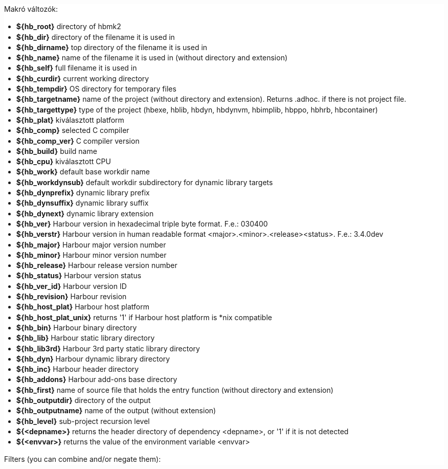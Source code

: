 Makró változók:  


 - **$\{hb\_root\}** directory of hbmk2
 - **$\{hb\_dir\}** directory of the filename it is used in
 - **$\{hb\_dirname\}** top directory of the filename it is used in
 - **$\{hb\_name\}** name of the filename it is used in \(without directory and extension\)
 - **$\{hb\_self\}** full filename it is used in
 - **$\{hb\_curdir\}** current working directory
 - **$\{hb\_tempdir\}** OS directory for temporary files
 - **$\{hb\_targetname\}** name of the project \(without directory and extension\)\. Returns \.adhoc\. if there is not project file\.
 - **$\{hb\_targettype\}** type of the project \(hbexe, hblib, hbdyn, hbdynvm, hbimplib, hbppo, hbhrb, hbcontainer\)
 - **$\{hb\_plat\}** kiválasztott platform
 - **$\{hb\_comp\}** selected C compiler
 - **$\{hb\_comp\_ver\}** C compiler version
 - **$\{hb\_build\}** build name
 - **$\{hb\_cpu\}** kiválasztott CPU
 - **$\{hb\_work\}** default base workdir name
 - **$\{hb\_workdynsub\}** default workdir subdirectory for dynamic library targets
 - **$\{hb\_dynprefix\}** dynamic library prefix
 - **$\{hb\_dynsuffix\}** dynamic library suffix
 - **$\{hb\_dynext\}** dynamic library extension
 - **$\{hb\_ver\}** Harbour version in hexadecimal triple byte format\. F\.e\.: 030400
 - **$\{hb\_verstr\}** Harbour version in human readable format &lt;major&gt;\.&lt;minor&gt;\.&lt;release&gt;&lt;status&gt;\. F\.e\.: 3\.4\.0dev
 - **$\{hb\_major\}** Harbour major version number
 - **$\{hb\_minor\}** Harbour minor version number
 - **$\{hb\_release\}** Harbour release version number
 - **$\{hb\_status\}** Harbour version status
 - **$\{hb\_ver\_id\}** Harbour version ID
 - **$\{hb\_revision\}** Harbour revision
 - **$\{hb\_host\_plat\}** Harbour host platform
 - **$\{hb\_host\_plat\_unix\}** returns '1' if Harbour host platform is \*nix compatible
 - **$\{hb\_bin\}** Harbour binary directory
 - **$\{hb\_lib\}** Harbour static library directory
 - **$\{hb\_lib3rd\}** Harbour 3rd party static library directory
 - **$\{hb\_dyn\}** Harbour dynamic library directory
 - **$\{hb\_inc\}** Harbour header directory
 - **$\{hb\_addons\}** Harbour add\-ons base directory
 - **$\{hb\_first\}** name of source file that holds the entry function \(without directory and extension\)
 - **$\{hb\_outputdir\}** directory of the output
 - **$\{hb\_outputname\}** name of the output \(without extension\)
 - **$\{hb\_level\}** sub\-project recursion level
 - **$\{&lt;depname&gt;\}** returns the header directory of dependency &lt;depname&gt;, or '1' if it is not detected
 - **$\{&lt;envvar&gt;\}** returns the value of the environment variable &lt;envvar&gt;
  
Filters \(you can combine and/or negate them\):  

